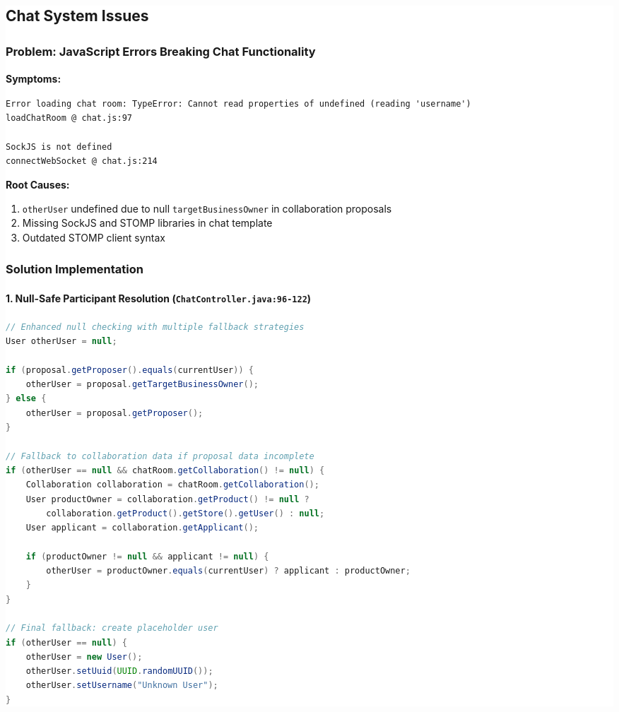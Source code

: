 ## Chat System Issues

### Problem: JavaScript Errors Breaking Chat Functionality

**Symptoms:**
```
Error loading chat room: TypeError: Cannot read properties of undefined (reading 'username')
loadChatRoom @ chat.js:97

SockJS is not defined
connectWebSocket @ chat.js:214
```

**Root Causes:**
1. `otherUser` undefined due to null `targetBusinessOwner` in collaboration proposals
2. Missing SockJS and STOMP libraries in chat template
3. Outdated STOMP client syntax

### Solution Implementation

#### 1. Null-Safe Participant Resolution (`ChatController.java:96-122`)
```java
// Enhanced null checking with multiple fallback strategies
User otherUser = null;

if (proposal.getProposer().equals(currentUser)) {
    otherUser = proposal.getTargetBusinessOwner();
} else {
    otherUser = proposal.getProposer();
}

// Fallback to collaboration data if proposal data incomplete
if (otherUser == null && chatRoom.getCollaboration() != null) {
    Collaboration collaboration = chatRoom.getCollaboration();
    User productOwner = collaboration.getProduct() != null ? 
        collaboration.getProduct().getStore().getUser() : null;
    User applicant = collaboration.getApplicant();
    
    if (productOwner != null && applicant != null) {
        otherUser = productOwner.equals(currentUser) ? applicant : productOwner;
    }
}

// Final fallback: create placeholder user
if (otherUser == null) {
    otherUser = new User();
    otherUser.setUuid(UUID.randomUUID());
    otherUser.setUsername("Unknown User");
}
```
